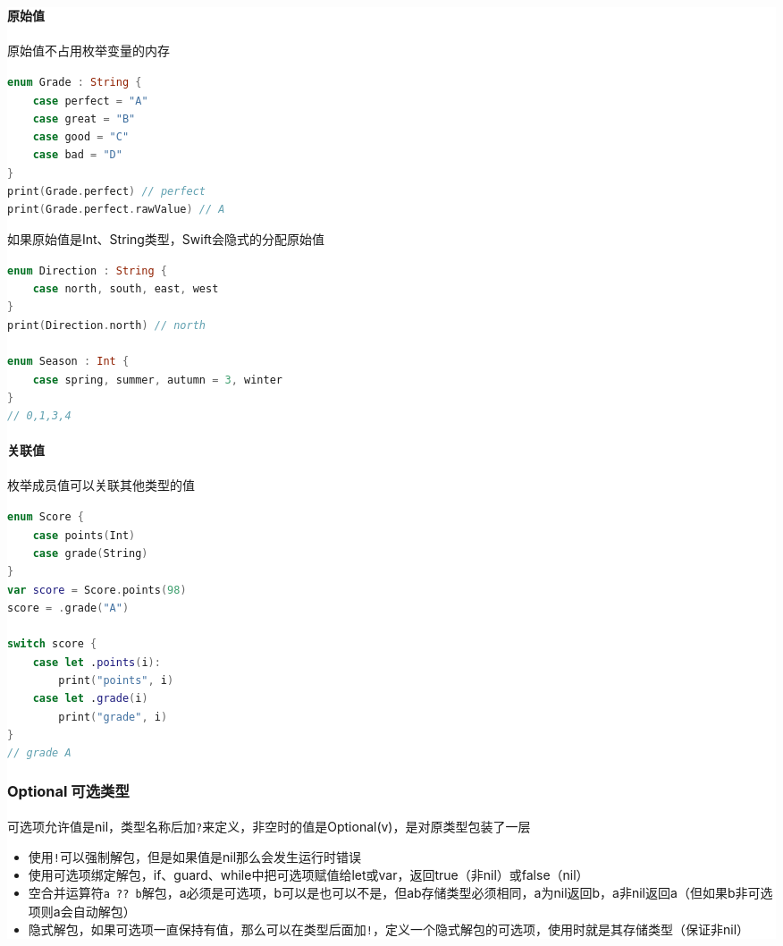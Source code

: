 #### 原始值

原始值不占用枚举变量的内存

```swift
enum Grade : String {
    case perfect = "A"
    case great = "B"
    case good = "C"
    case bad = "D"
}
print(Grade.perfect) // perfect
print(Grade.perfect.rawValue) // A
```

如果原始值是Int、String类型，Swift会隐式的分配原始值

```swift
enum Direction : String {
    case north, south, east, west
}
print(Direction.north) // north

enum Season : Int {
    case spring, summer, autumn = 3, winter
}
// 0,1,3,4
```

#### 关联值

枚举成员值可以关联其他类型的值

```swift
enum Score {
    case points(Int)
    case grade(String)
}
var score = Score.points(98)
score = .grade("A")

switch score {
    case let .points(i):
        print("points", i)
    case let .grade(i)
        print("grade", i)
}
// grade A

```

### Optional 可选类型

可选项允许值是nil，类型名称后加`?`来定义，非空时的值是Optional(v)，是对原类型包装了一层
- 使用`!`可以强制解包，但是如果值是nil那么会发生运行时错误
- 使用可选项绑定解包，if、guard、while中把可选项赋值给let或var，返回true（非nil）或false（nil）
- 空合并运算符`a ?? b`解包，a必须是可选项，b可以是也可以不是，但ab存储类型必须相同，a为nil返回b，a非nil返回a（但如果b非可选项则a会自动解包）
- 隐式解包，如果可选项一直保持有值，那么可以在类型后面加`!`，定义一个隐式解包的可选项，使用时就是其存储类型（保证非nil）
